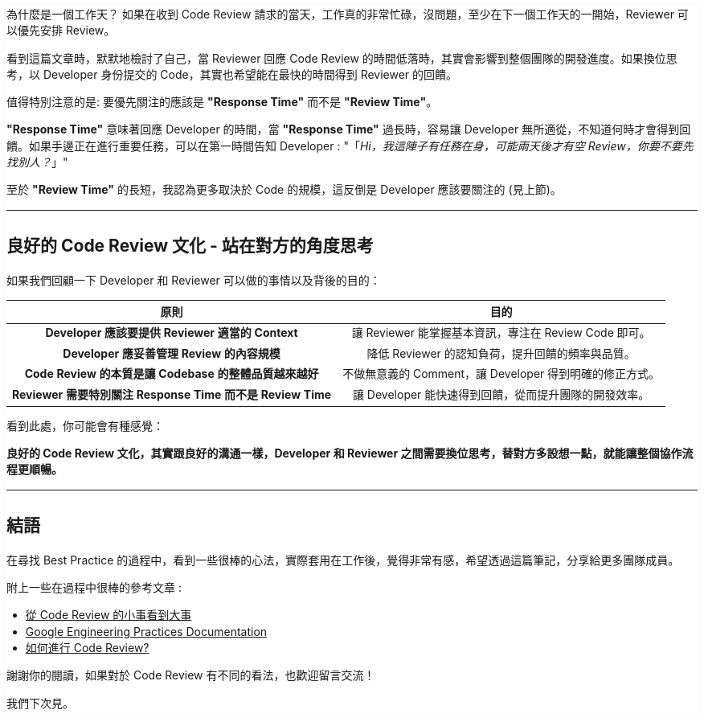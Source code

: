 為什麼是一個工作天？ 如果在收到 Code Review 請求的當天，工作真的非常忙碌，沒問題，至少在下一個工作天的一開始，Reviewer 可以優先安排 Review。

看到這篇文章時，默默地檢討了自己，當 Reviewer 回應 Code Review 的時間低落時，其實會影響到整個團隊的開發進度。如果換位思考，以 Developer 身份提交的 Code，其實也希望能在最快的時間得到 Reviewer 的回饋。

值得特別注意的是: 要優先關注的應該是 **"Response Time"** 而不是 **"Review Time"**。

**"Response Time"** 意味著回應 Developer 的時間，當 **"Response Time"** 過長時，容易讓 Developer 無所適從，不知道何時才會得到回饋。如果手邊正在進行重要任務，可以在第一時間告知 Developer : "「*Hi，我這陣子有任務在身，可能兩天後才有空 Review，你要不要先找別人？*」"

至於 **"Review Time"** 的長短，我認為更多取決於 Code 的規模，這反倒是 Developer 應該要關注的 (見上節)。

---

## 良好的 Code Review 文化 - 站在對方的角度思考

如果我們回顧一下 Developer 和 Reviewer 可以做的事情以及背後的目的：

| 原則 | 目的 |
|:--:|:--:|
|**Developer 應該要提供 Reviewer 適當的 Context**|讓 Reviewer 能掌握基本資訊，專注在 Review Code 即可。|
|**Developer 應妥善管理 Review 的內容規模**|降低 Reviewer 的認知負荷，提升回饋的頻率與品質。|
|**Code Review 的本質是讓 Codebase 的整體品質越來越好**|不做無意義的 Comment，讓 Developer 得到明確的修正方式。|
|**Reviewer 需要特別關注 Response Time 而不是 Review Time**|讓 Developer 能快速得到回饋，從而提升團隊的開發效率。|

看到此處，你可能會有種感覺：

**良好的 Code Review 文化，其實跟良好的溝通一樣，Developer 和 Reviewer 之間需要換位思考，替對方多設想一點，就能讓整個協作流程更順暢。**

---

## 結語

在尋找 Best Practice 的過程中，看到一些很棒的心法，實際套用在工作後，覺得非常有感，希望透過這篇筆記，分享給更多團隊成員。

附上一些在過程中很棒的參考文章 :

+ [從 Code Review 的小事看到大事](https://william-yeh.net/post/2023/09/on-code-review/)
+ [Google Engineering Practices Documentation](https://google.github.io/eng-practices/)
+ [如何進行 Code Review?](https://enginebai.medium.com/code-review-guidelines-b76a859c377c)

謝謝你的閱讀，如果對於 Code Review 有不同的看法，也歡迎留言交流！

我們下次見。
